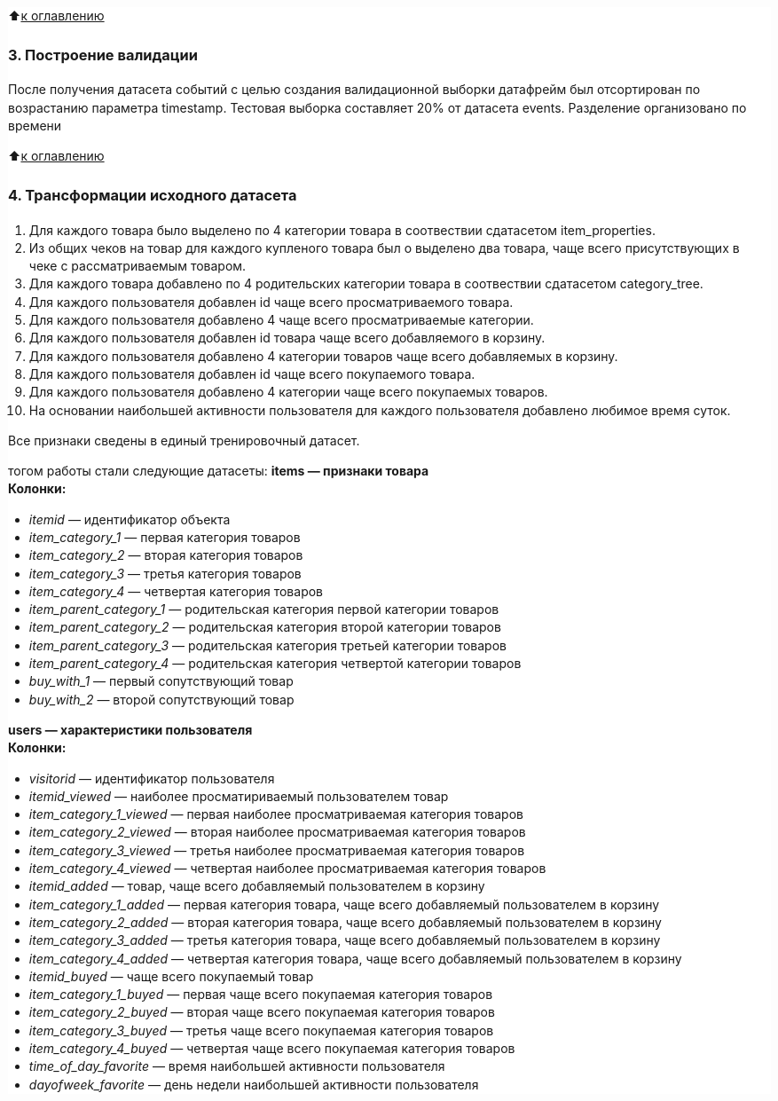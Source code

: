 :arrow_up:[к оглавлению](#оглавление)


### 3. Построение валидации

После получения датасета событий с целью создания валидационной выборки датафрейм был отсортирован по возрастанию параметра timestamp.   Тестовая выборка составляет 20% от датасета events. Разделение организовано по времени  

:arrow_up:[к оглавлению](#оглавление)


### 4. Трансформации исходного датасета 

1. Для каждого товара было выделено по 4 категории товара в соотвествии сдатасетом item_properties.  
2. Из общих чеков на товар для каждого купленого товара был о выделено два товара, чаще всего присутствующих в чеке с рассматриваемым товаром.  
3. Для каждого товара добавлено по 4 родительских категории товара в соотвествии сдатасетом category_tree.  
4. Для каждого пользователя добавлен id чаще всего просматриваемого товара.  
5. Для каждого пользователя добавлено 4 чаще всего просматриваемые категории.  
6. Для каждого пользователя добавлен id товара чаще всего добавляемого в корзину.  
7. Для каждого пользователя добавлено 4 категории товаров чаще всего добавляемых в корзину.  
8. Для каждого пользователя добавлен id чаще всего покупаемого товара.  
9. Для каждого пользователя добавлено 4 категории чаще всего покупаемых товаров.  
10. На основании наибольшей активности пользователя для каждого пользователя добавлено любимое время суток.  

Все признаки сведены в единый тренировочный датасет.

тогом работы стали следующие датасеты:
**items — признаки товара**   
**Колонки:**  
- *itemid* — идентификатор объекта 
- *item_category_1* — первая категория товаров
- *item_category_2* — вторая категория товаров
- *item_category_3* — третья категория товаров
- *item_category_4* — четвертая категория товаров
- *item_parent_category_1* — родительская категория первой категории товаров
- *item_parent_category_2* — родительская категория второй категории товаров
- *item_parent_category_3* — родительская категория третьей категории товаров
- *item_parent_category_4* — родительская категория четвертой категории товаров
- *buy_with_1* — первый сопутствующий товар
- *buy_with_2* — второй сопутствующий товар

**users — характеристики пользователя**   
**Колонки:**  
- *visitorid* — идентификатор пользователя 
- *itemid_viewed* — наиболее просматириваемый пользователем товар 
- *item_category_1_viewed* — первая наиболее просматриваемая категория товаров
- *item_category_2_viewed* — вторая наиболее просматриваемая категория товаров
- *item_category_3_viewed* — третья наиболее просматриваемая категория товаров
- *item_category_4_viewed* — четвертая наиболее просматриваемая категория товаров
- *itemid_added* — товар, чаще всего добавляемый пользователем в корзину 
- *item_category_1_added* — первая категория товара, чаще всего добавляемый пользователем в корзину
- *item_category_2_added* — вторая категория товара, чаще всего добавляемый пользователем в корзину
- *item_category_3_added* — третья категория товара, чаще всего добавляемый пользователем в корзину
- *item_category_4_added* — четвертая категория товара, чаще всего добавляемый пользователем в корзину
- *itemid_buyed* — чаще всего покупаемый товар
- *item_category_1_buyed* — первая чаще всего покупаемая категория товаров
- *item_category_2_buyed* — вторая чаще всего покупаемая категория товаров
- *item_category_3_buyed* — третья чаще всего покупаемая категория товаров
- *item_category_4_buyed* — четвертая чаще всего покупаемая категория товаров
- *time_of_day_favorite* — время наибольшей активности пользователя
- *dayofweek_favorite* — день недели наибольшей активности пользователя
